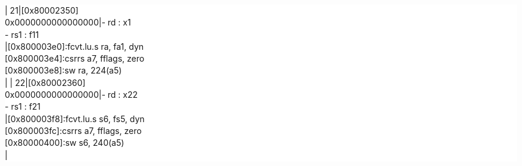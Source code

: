 |  21|[0x80002350]<br>0x0000000000000000|- rd : x1<br> - rs1 : f11<br>                                                                                                                                                                                                                                                                                                                                                                                                                                                                                                                                                                                                                                                                                                                                                                                                                                                                                                                                                                                                                                                                                                                                                                                                                                                                                                                                                                                                                                                                                                                                                                                                                                                                                                                                                                                                                                                                                                 |[0x800003e0]:fcvt.lu.s ra, fa1, dyn<br> [0x800003e4]:csrrs a7, fflags, zero<br> [0x800003e8]:sw ra, 224(a5)<br>     |
|  22|[0x80002360]<br>0x0000000000000000|- rd : x22<br> - rs1 : f21<br>                                                                                                                                                                                                                                                                                                                                                                                                                                                                                                                                                                                                                                                                                                                                                                                                                                                                                                                                                                                                                                                                                                                                                                                                                                                                                                                                                                                                                                                                                                                                                                                                                                                                                                                                                                                                                                                                                                |[0x800003f8]:fcvt.lu.s s6, fs5, dyn<br> [0x800003fc]:csrrs a7, fflags, zero<br> [0x80000400]:sw s6, 240(a5)<br>     |